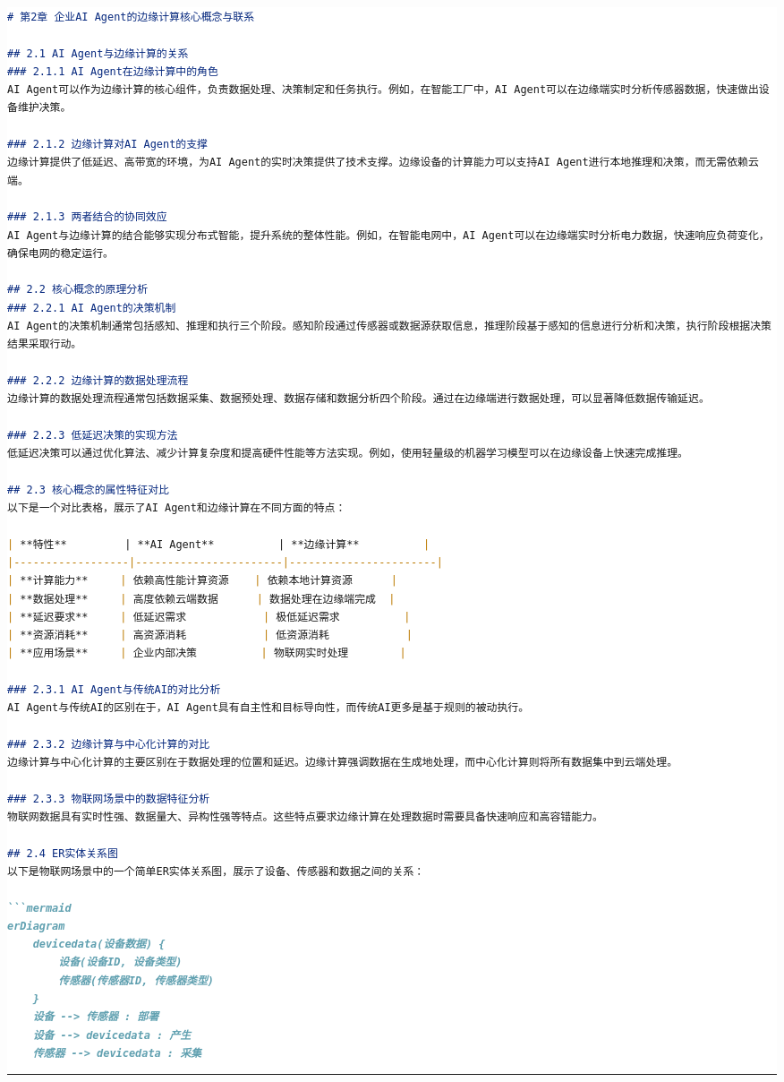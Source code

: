 ```markdown
# 第2章 企业AI Agent的边缘计算核心概念与联系

## 2.1 AI Agent与边缘计算的关系
### 2.1.1 AI Agent在边缘计算中的角色
AI Agent可以作为边缘计算的核心组件，负责数据处理、决策制定和任务执行。例如，在智能工厂中，AI Agent可以在边缘端实时分析传感器数据，快速做出设备维护决策。

### 2.1.2 边缘计算对AI Agent的支撑
边缘计算提供了低延迟、高带宽的环境，为AI Agent的实时决策提供了技术支撑。边缘设备的计算能力可以支持AI Agent进行本地推理和决策，而无需依赖云端。

### 2.1.3 两者结合的协同效应
AI Agent与边缘计算的结合能够实现分布式智能，提升系统的整体性能。例如，在智能电网中，AI Agent可以在边缘端实时分析电力数据，快速响应负荷变化，确保电网的稳定运行。

## 2.2 核心概念的原理分析
### 2.2.1 AI Agent的决策机制
AI Agent的决策机制通常包括感知、推理和执行三个阶段。感知阶段通过传感器或数据源获取信息，推理阶段基于感知的信息进行分析和决策，执行阶段根据决策结果采取行动。

### 2.2.2 边缘计算的数据处理流程
边缘计算的数据处理流程通常包括数据采集、数据预处理、数据存储和数据分析四个阶段。通过在边缘端进行数据处理，可以显著降低数据传输延迟。

### 2.2.3 低延迟决策的实现方法
低延迟决策可以通过优化算法、减少计算复杂度和提高硬件性能等方法实现。例如，使用轻量级的机器学习模型可以在边缘设备上快速完成推理。

## 2.3 核心概念的属性特征对比
以下是一个对比表格，展示了AI Agent和边缘计算在不同方面的特点：

| **特性**         | **AI Agent**          | **边缘计算**          |
|------------------|-----------------------|-----------------------|
| **计算能力**     | 依赖高性能计算资源    | 依赖本地计算资源      |
| **数据处理**     | 高度依赖云端数据      | 数据处理在边缘端完成  |
| **延迟要求**     | 低延迟需求            | 极低延迟需求          |
| **资源消耗**     | 高资源消耗            | 低资源消耗            |
| **应用场景**     | 企业内部决策          | 物联网实时处理        |

### 2.3.1 AI Agent与传统AI的对比分析
AI Agent与传统AI的区别在于，AI Agent具有自主性和目标导向性，而传统AI更多是基于规则的被动执行。

### 2.3.2 边缘计算与中心化计算的对比
边缘计算与中心化计算的主要区别在于数据处理的位置和延迟。边缘计算强调数据在生成地处理，而中心化计算则将所有数据集中到云端处理。

### 2.3.3 物联网场景中的数据特征分析
物联网数据具有实时性强、数据量大、异构性强等特点。这些特点要求边缘计算在处理数据时需要具备快速响应和高容错能力。

## 2.4 ER实体关系图
以下是物联网场景中的一个简单ER实体关系图，展示了设备、传感器和数据之间的关系：

```mermaid
erDiagram
    devicedata(设备数据) {
        设备(设备ID, 设备类型)
        传感器(传感器ID, 传感器类型)
    }
    设备 --> 传感器 : 部署
    设备 --> devicedata : 产生
    传感器 --> devicedata : 采集
```

---
